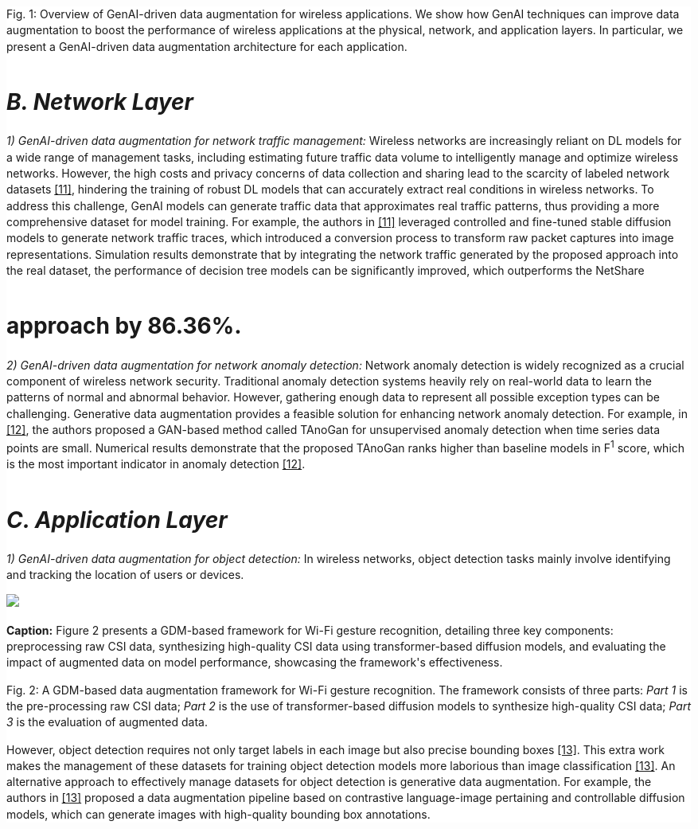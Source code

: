 Fig. 1: Overview of GenAI-driven data augmentation for wireless applications. We show how GenAI techniques can improve data augmentation to boost the performance of wireless applications at the physical, network, and application layers. In particular, we present a GenAI-driven data augmentation architecture for each application.

# *B. Network Layer*

*1) GenAI-driven data augmentation for network traffic management:* Wireless networks are increasingly reliant on DL models for a wide range of management tasks, including estimating future traffic data volume to intelligently manage and optimize wireless networks. However, the high costs and privacy concerns of data collection and sharing lead to the scarcity of labeled network datasets [\[11\]](#page-8-10), hindering the training of robust DL models that can accurately extract real conditions in wireless networks. To address this challenge, GenAI models can generate traffic data that approximates real traffic patterns, thus providing a more comprehensive dataset for model training. For example, the authors in [\[11\]](#page-8-10) leveraged controlled and fine-tuned stable diffusion models to generate network traffic traces, which introduced a conversion process to transform raw packet captures into image representations. Simulation results demonstrate that by integrating the network traffic generated by the proposed approach into the real dataset, the performance of decision tree models can be significantly improved, which outperforms the NetShare

# approach by 86.36%.

*2) GenAI-driven data augmentation for network anomaly detection:* Network anomaly detection is widely recognized as a crucial component of wireless network security. Traditional anomaly detection systems heavily rely on real-world data to learn the patterns of normal and abnormal behavior. However, gathering enough data to represent all possible exception types can be challenging. Generative data augmentation provides a feasible solution for enhancing network anomaly detection. For example, in [\[12\]](#page-8-11), the authors proposed a GAN-based method called TAnoGan for unsupervised anomaly detection when time series data points are small. Numerical results demonstrate that the proposed TAnoGan ranks higher than baseline models in F<sup>1</sup> score, which is the most important indicator in anomaly detection [\[12\]](#page-8-11).

# *C. Application Layer*

*1) GenAI-driven data augmentation for object detection:* In wireless networks, object detection tasks mainly involve identifying and tracking the location of users or devices.

<span id="page-5-0"></span>![](_page_5_Figure_0.jpeg)

**Caption:** Figure 2 presents a GDM-based framework for Wi-Fi gesture recognition, detailing three key components: preprocessing raw CSI data, synthesizing high-quality CSI data using transformer-based diffusion models, and evaluating the impact of augmented data on model performance, showcasing the framework's effectiveness.

Fig. 2: A GDM-based data augmentation framework for Wi-Fi gesture recognition. The framework consists of three parts: *Part 1* is the pre-processing raw CSI data; *Part 2* is the use of transformer-based diffusion models to synthesize high-quality CSI data; *Part 3* is the evaluation of augmented data.

However, object detection requires not only target labels in each image but also precise bounding boxes [\[13\]](#page-8-12). This extra work makes the management of these datasets for training object detection models more laborious than image classification [\[13\]](#page-8-12). An alternative approach to effectively manage datasets for object detection is generative data augmentation. For example, the authors in [\[13\]](#page-8-12) proposed a data augmentation pipeline based on contrastive language-image pertaining and controllable diffusion models, which can generate images with high-quality bounding box annotations.
